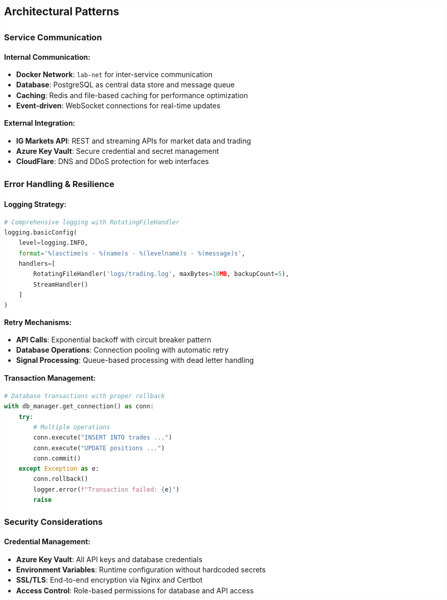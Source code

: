 ## Architectural Patterns

### Service Communication

**Internal Communication:**
- **Docker Network**: `lab-net` for inter-service communication
- **Database**: PostgreSQL as central data store and message queue
- **Caching**: Redis and file-based caching for performance optimization
- **Event-driven**: WebSocket connections for real-time updates

**External Integration:**
- **IG Markets API**: REST and streaming APIs for market data and trading
- **Azure Key Vault**: Secure credential and secret management
- **CloudFlare**: DNS and DDoS protection for web interfaces

### Error Handling & Resilience

**Logging Strategy:**
```python
# Comprehensive logging with RotatingFileHandler
logging.basicConfig(
    level=logging.INFO,
    format='%(asctime)s - %(name)s - %(levelname)s - %(message)s',
    handlers=[
        RotatingFileHandler('logs/trading.log', maxBytes=10MB, backupCount=5),
        StreamHandler()
    ]
)
```

**Retry Mechanisms:**
- **API Calls**: Exponential backoff with circuit breaker pattern
- **Database Operations**: Connection pooling with automatic retry
- **Signal Processing**: Queue-based processing with dead letter handling

**Transaction Management:**
```python
# Database transactions with proper rollback
with db_manager.get_connection() as conn:
    try:
        # Multiple operations
        conn.execute("INSERT INTO trades ...")
        conn.execute("UPDATE positions ...")
        conn.commit()
    except Exception as e:
        conn.rollback()
        logger.error(f"Transaction failed: {e}")
        raise
```

### Security Considerations

**Credential Management:**
- **Azure Key Vault**: All API keys and database credentials
- **Environment Variables**: Runtime configuration without hardcoded secrets
- **SSL/TLS**: End-to-end encryption via Nginx and Certbot
- **Access Control**: Role-based permissions for database and API access
